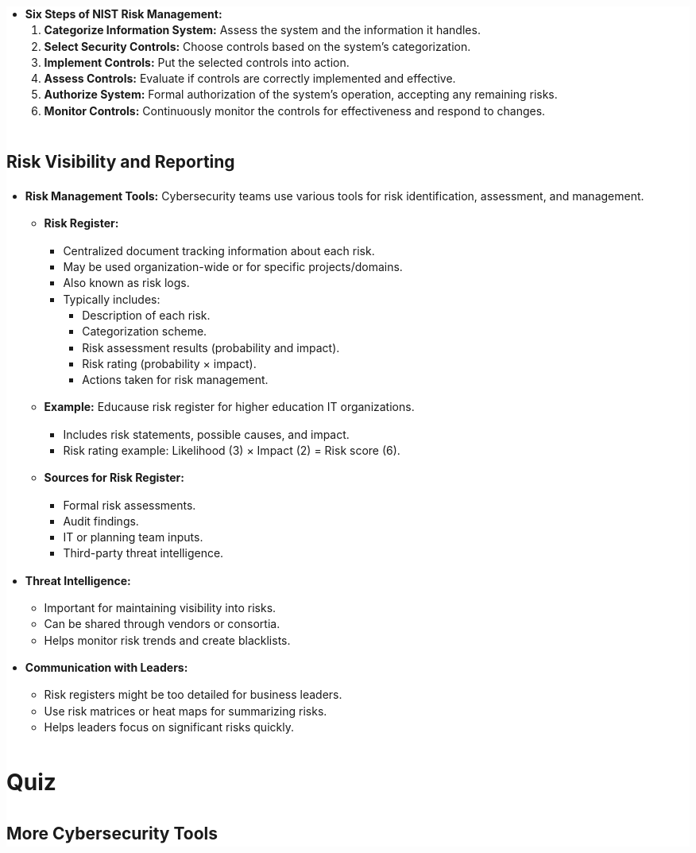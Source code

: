 - **Six Steps of NIST Risk Management:**
  1. **Categorize Information System:** Assess the system and the information it handles.
  2. **Select Security Controls:** Choose controls based on the system’s categorization.
  3. **Implement Controls:** Put the selected controls into action.
  4. **Assess Controls:** Evaluate if controls are correctly implemented and effective.
  5. **Authorize System:** Formal authorization of the system’s operation, accepting any remaining risks.
  6. **Monitor Controls:** Continuously monitor the controls for effectiveness and respond to changes.
 
#

## Risk Visibility and Reporting

- **Risk Management Tools:** Cybersecurity teams use various tools for risk identification, assessment, and management.
  - **Risk Register:**
    - Centralized document tracking information about each risk.
    - May be used organization-wide or for specific projects/domains.
    - Also known as risk logs.
    - Typically includes:
      - Description of each risk.
      - Categorization scheme.
      - Risk assessment results (probability and impact).
      - Risk rating (probability × impact).
      - Actions taken for risk management.
  
  - **Example:** Educause risk register for higher education IT organizations.
    - Includes risk statements, possible causes, and impact.
    - Risk rating example: Likelihood (3) × Impact (2) = Risk score (6).

  - **Sources for Risk Register:**
    - Formal risk assessments.
    - Audit findings.
    - IT or planning team inputs.
    - Third-party threat intelligence.

- **Threat Intelligence:**
  - Important for maintaining visibility into risks.
  - Can be shared through vendors or consortia.
  - Helps monitor risk trends and create blacklists.

- **Communication with Leaders:**
  - Risk registers might be too detailed for business leaders.
  - Use risk matrices or heat maps for summarizing risks.
  - Helps leaders focus on significant risks quickly.

#

# Quiz

## More Cybersecurity Tools
